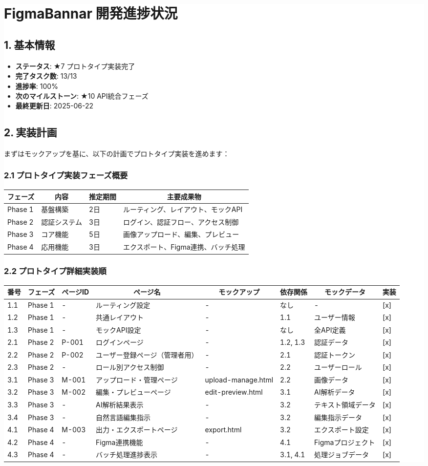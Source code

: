 # FigmaBannar 開発進捗状況

## 1. 基本情報

- **ステータス**: ★7 プロトタイプ実装完了
- **完了タスク数**: 13/13
- **進捗率**: 100%
- **次のマイルストーン**: ★10 API統合フェーズ
- **最終更新日**: 2025-06-22

## 2. 実装計画

まずはモックアップを基に、以下の計画でプロトタイプ実装を進めます：

### 2.1 プロトタイプ実装フェーズ概要
| フェーズ | 内容 | 推定期間 | 主要成果物 |
|---------|------|---------|-----------|
| Phase 1 | 基盤構築 | 2日 | ルーティング、レイアウト、モックAPI |
| Phase 2 | 認証システム | 3日 | ログイン、認証フロー、アクセス制御 |
| Phase 3 | コア機能 | 5日 | 画像アップロード、編集、プレビュー |
| Phase 4 | 応用機能 | 3日 | エクスポート、Figma連携、バッチ処理 |

### 2.2 プロトタイプ詳細実装順
| 番号 | フェーズ | ページID | ページ名 | モックアップ | 依存関係 | モックデータ | 実装 |
|-----|---------|---------|---------|------------|---------|-------------|------|
| 1.1 | Phase 1 | - | ルーティング設定 | - | なし | - | [x] |
| 1.2 | Phase 1 | - | 共通レイアウト | - | 1.1 | ユーザー情報 | [x] |
| 1.3 | Phase 1 | - | モックAPI設定 | - | なし | 全API定義 | [x] |
| 2.1 | Phase 2 | P-001 | ログインページ | - | 1.2, 1.3 | 認証データ | [x] |
| 2.2 | Phase 2 | P-002 | ユーザー登録ページ（管理者用） | - | 2.1 | 認証トークン | [x] |
| 2.3 | Phase 2 | - | ロール別アクセス制御 | - | 2.2 | ユーザーロール | [x] |
| 3.1 | Phase 3 | M-001 | アップロード・管理ページ | upload-manage.html | 2.2 | 画像データ | [x] |
| 3.2 | Phase 3 | M-002 | 編集・プレビューページ | edit-preview.html | 3.1 | AI解析データ | [x] |
| 3.3 | Phase 3 | - | AI解析結果表示 | - | 3.2 | テキスト領域データ | [x] |
| 3.4 | Phase 3 | - | 自然言語編集指示 | - | 3.2 | 編集指示データ | [x] |
| 4.1 | Phase 4 | M-003 | 出力・エクスポートページ | export.html | 3.2 | エクスポート設定 | [x] |
| 4.2 | Phase 4 | - | Figma連携機能 | - | 4.1 | Figmaプロジェクト | [x] |
| 4.3 | Phase 4 | - | バッチ処理進捗表示 | - | 3.1, 4.1 | 処理ジョブデータ | [x] |
